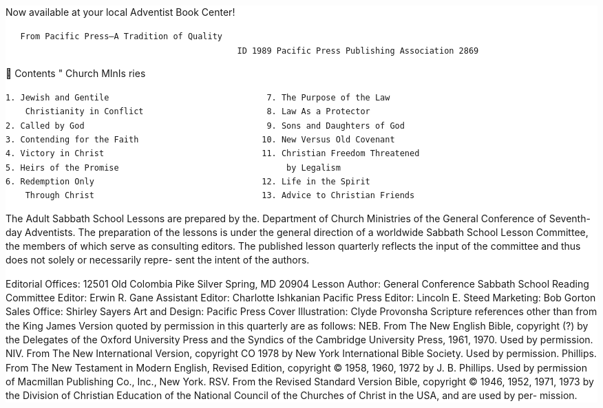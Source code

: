 Now available at your local
Adventist Book Center!




       From Pacific Press—A Tradition of Quality
                                                   ID 1989 Pacific Press Publishing Association 2869
    Contents                                                                                     " Church
                                                                                                  MInIs ries

    1. Jewish and Gentile                                7. The Purpose of the Law
        Christianity in Conflict                         8. Law As a Protector
    2. Called by God                                     9. Sons and Daughters of God
    3. Contending for the Faith                         10. New Versus Old Covenant
    4. Victory in Christ                                11. Christian Freedom Threatened
    5. Heirs of the Promise                                  by Legalism
    6. Redemption Only                                  12. Life in the Spirit
        Through Christ                                  13. Advice to Christian Friends

The Adult Sabbath School Lessons are prepared by the. Department of Church Ministries of the General
Conference of Seventh-day Adventists. The preparation of the lessons is under the general direction of a
worldwide Sabbath School Lesson Committee, the members of which serve as consulting editors. The
published lesson quarterly reflects the input of the committee and thus does not solely or necessarily repre-
sent the intent of the authors.

Editorial Offices:                         12501 Old Colombia Pike
                                           Silver Spring, MD 20904
Lesson Author:                             General Conference Sabbath
                                           School Reading Committee
Editor:                                    Erwin R. Gane
Assistant Editor:                          Charlotte Ishkanian
Pacific Press Editor:                      Lincoln E. Steed
Marketing:                                 Bob Gorton
Sales Office:                              Shirley Sayers
Art and Design:                            Pacific Press
Cover Illustration:                        Clyde Provonsha
    Scripture references other than from the King James Version quoted by permission in this quarterly are
as follows:
     NEB. From The New English Bible, copyright (?) by the Delegates of the Oxford University Press and
the Syndics of the Cambridge University Press, 1961, 1970. Used by permission.
     NIV. From The New International Version, copyright CO 1978 by New York International Bible Society.
Used by permission.
     Phillips. From The New Testament in Modern English, Revised Edition, copyright © 1958, 1960, 1972
by J. B. Phillips. Used by permission of Macmillan Publishing Co., Inc., New York.
     RSV. From the Revised Standard Version Bible, copyright © 1946, 1952, 1971, 1973 by the Division
of Christian Education of the National Council of the Churches of Christ in the USA, and are used by per-
mission.
